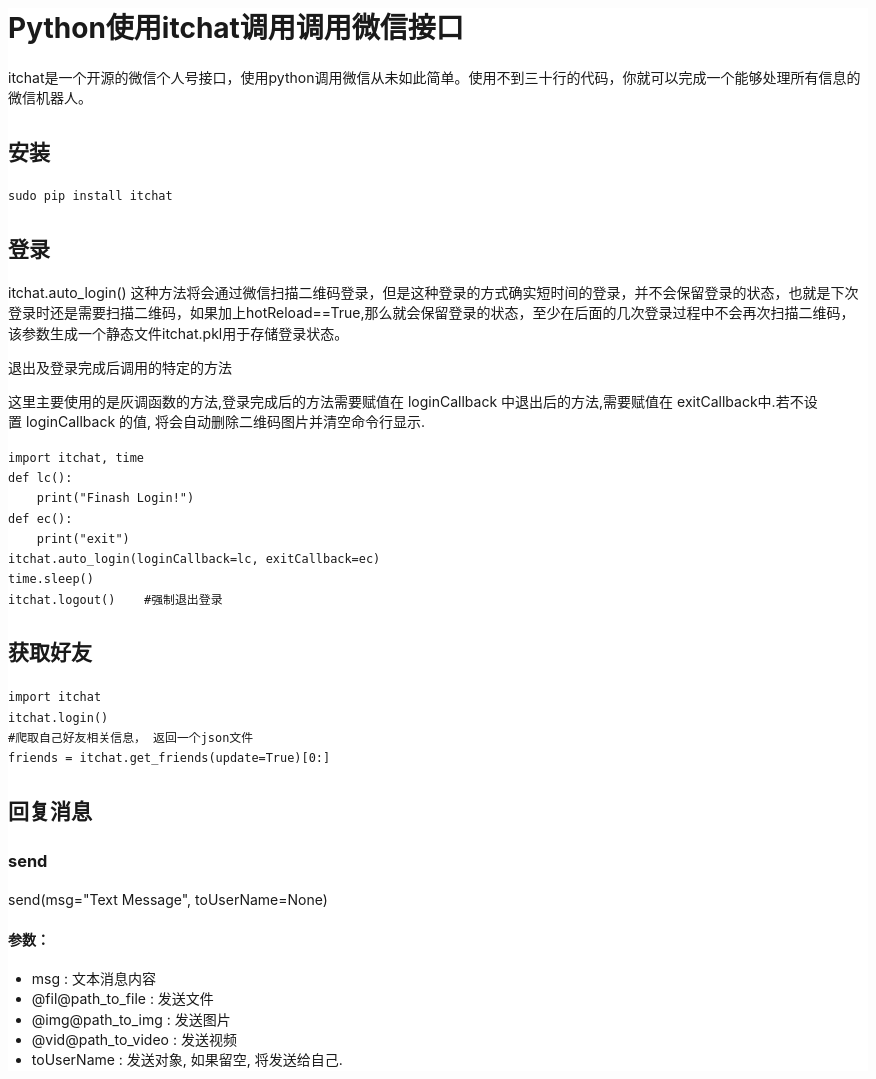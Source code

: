 # Python使用itchat调用调用微信接口


itchat是一个开源的微信个人号接口，使用python调用微信从未如此简单。使用不到三十行的代码，你就可以完成一个能够处理所有信息的微信机器人。

## 安装
```
sudo pip install itchat
```

## 登录
itchat.auto_login() 这种方法将会通过微信扫描二维码登录，但是这种登录的方式确实短时间的登录，并不会保留登录的状态，也就是下次登录时还是需要扫描二维码，如果加上hotReload==True,那么就会保留登录的状态，至少在后面的几次登录过程中不会再次扫描二维码，该参数生成一个静态文件itchat.pkl用于存储登录状态。

退出及登录完成后调用的特定的方法

这里主要使用的是灰调函数的方法,登录完成后的方法需要赋值在 loginCallback 中退出后的方法,需要赋值在 exitCallback中.若不设置 loginCallback 的值, 将会自动删除二维码图片并清空命令行显示.
```
import itchat, time
def lc():
    print("Finash Login!")
def ec():
    print("exit")
itchat.auto_login(loginCallback=lc, exitCallback=ec)
time.sleep()
itchat.logout()    #强制退出登录   
```

## 获取好友

```
import itchat
itchat.login()
#爬取自己好友相关信息， 返回一个json文件
friends = itchat.get_friends(update=True)[0:]
```
  
## 回复消息

### send

send(msg="Text Message", toUserName=None)

#### 参数：
- msg : 文本消息内容
- @fil@path_to_file : 发送文件
- @img@path_to_img : 发送图片
- @vid@path_to_video : 发送视频
- toUserName : 发送对象, 如果留空, 将发送给自己.
